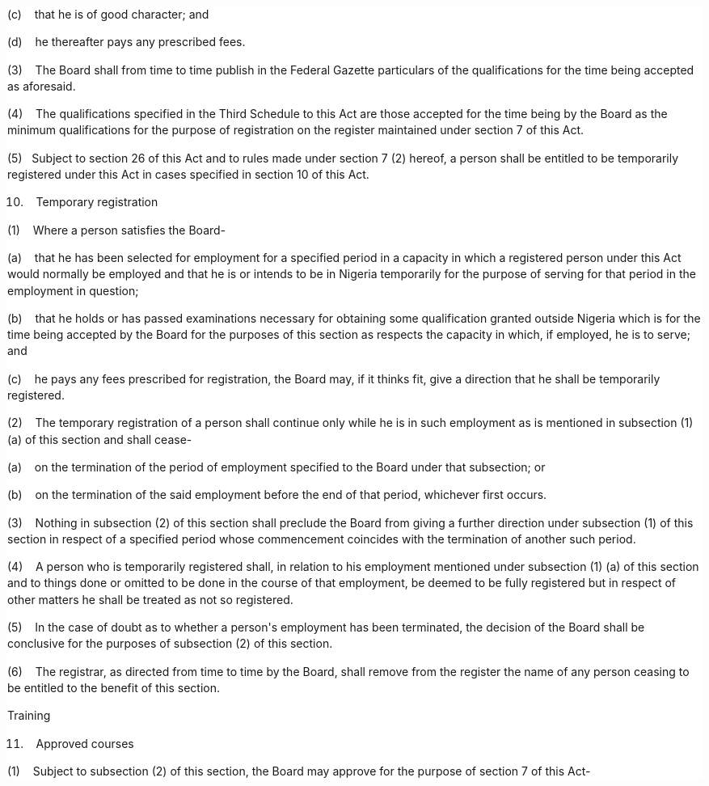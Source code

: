(c)    that he is of good character; and

(d)    he thereafter pays any prescribed fees.

(3)    The Board shall from time to time publish in the Federal Gazette particulars of the qualifications for the time being accepted as aforesaid.

(4)    The qualifications specified in the Third Schedule to this Act are those accepted for the time being by the Board as the minimum qualifications for the purpose of registration on the register maintained under section 7 of this Act.

(5)   Subject to section 26 of this Act and to rules made under section 7 (2) hereof, a person shall be entitled to be temporarily registered under this Act in cases specified in section 10 of this Act.

10.    Temporary registration

(1)    Where a person satisfies the Board-

(a)    that he has been selected for employment for a specified period in a capacity in which a registered person under this Act would normally be employed and that he is or intends to be in Nigeria temporarily for the purpose of serving for that period in the employment in question;

(b)    that he holds or has passed examinations necessary for obtaining some qualification granted outside Nigeria which is for the time being accepted by the Board for the purposes of this section as respects the capacity in which, if employed, he is to serve; and

(c)    he pays any fees prescribed for registration, the Board may, if it thinks fit, give a direction that he shall be temporarily registered.

(2)    The temporary registration of a person shall continue only while he is in such employment as is mentioned in subsection (1) (a) of this section and shall cease-

(a)    on the termination of the period of employment specified to the Board under that subsection; or

(b)    on the termination of the said employment before the end of that period, whichever first occurs.

(3)    Nothing in subsection (2) of this section shall preclude the Board from giving a further direction under subsection (1) of this section in respect of a specified period whose commencement coincides with the termination of another such period.

(4)    A person who is temporarily registered shall, in relation to his employment mentioned under subsection (1) (a) of this section and to things done or omitted to be done in the course of that employment, be deemed to be fully registered but in respect of other matters he shall be treated as not so registered.

(5)    In the case of doubt as to whether a person's employment has been terminated, the decision of the Board shall be conclusive for the purposes of subsection (2) of this section.

(6)    The registrar, as directed from time to time by the Board, shall remove from the register the name of any person ceasing to be entitled to the benefit of this section.

Training

11.    Approved courses

(1)    Subject to subsection (2) of this section, the Board may approve for the purpose of section 7 of this Act-
